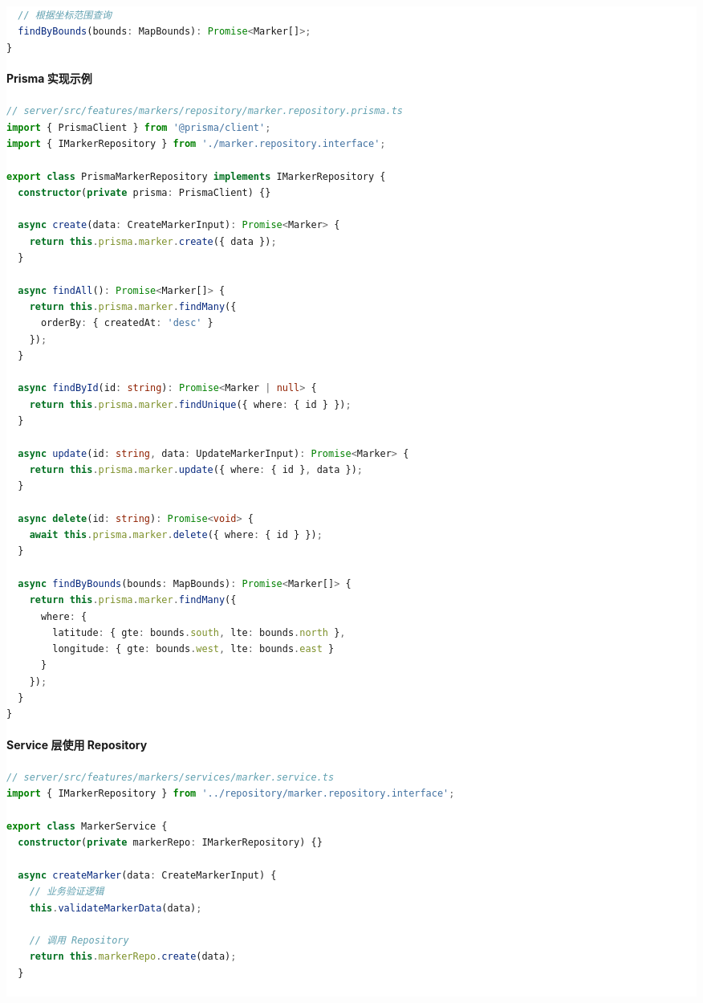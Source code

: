 ```typescript
  // 根据坐标范围查询
  findByBounds(bounds: MapBounds): Promise<Marker[]>;
}
```

#### Prisma 实现示例

```typescript
// server/src/features/markers/repository/marker.repository.prisma.ts
import { PrismaClient } from '@prisma/client';
import { IMarkerRepository } from './marker.repository.interface';

export class PrismaMarkerRepository implements IMarkerRepository {
  constructor(private prisma: PrismaClient) {}
  
  async create(data: CreateMarkerInput): Promise<Marker> {
    return this.prisma.marker.create({ data });
  }
  
  async findAll(): Promise<Marker[]> {
    return this.prisma.marker.findMany({
      orderBy: { createdAt: 'desc' }
    });
  }
  
  async findById(id: string): Promise<Marker | null> {
    return this.prisma.marker.findUnique({ where: { id } });
  }
  
  async update(id: string, data: UpdateMarkerInput): Promise<Marker> {
    return this.prisma.marker.update({ where: { id }, data });
  }
  
  async delete(id: string): Promise<void> {
    await this.prisma.marker.delete({ where: { id } });
  }
  
  async findByBounds(bounds: MapBounds): Promise<Marker[]> {
    return this.prisma.marker.findMany({
      where: {
        latitude: { gte: bounds.south, lte: bounds.north },
        longitude: { gte: bounds.west, lte: bounds.east }
      }
    });
  }
}
```

#### Service 层使用 Repository

```typescript
// server/src/features/markers/services/marker.service.ts
import { IMarkerRepository } from '../repository/marker.repository.interface';

export class MarkerService {
  constructor(private markerRepo: IMarkerRepository) {}
  
  async createMarker(data: CreateMarkerInput) {
    // 业务验证逻辑
    this.validateMarkerData(data);
    
    // 调用 Repository
    return this.markerRepo.create(data);
  }
  
```